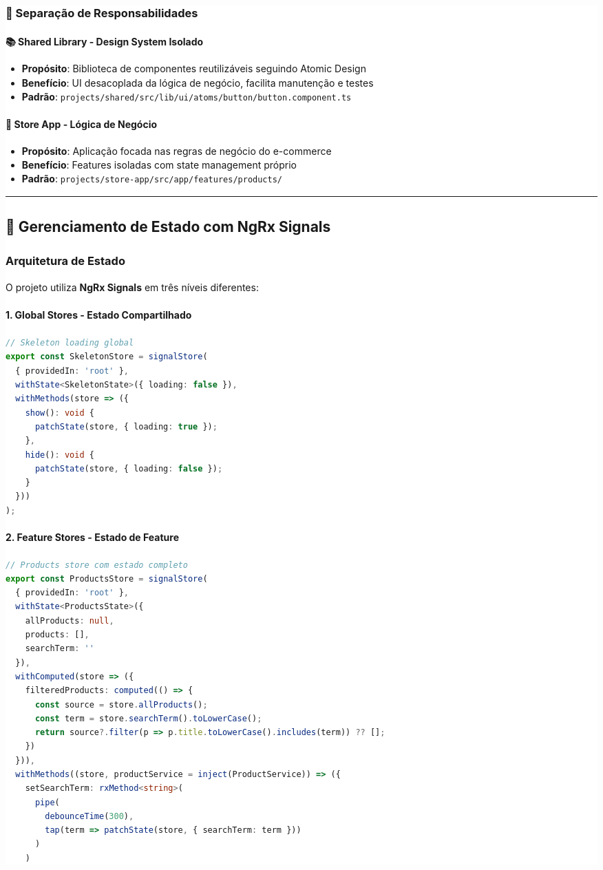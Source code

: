 ### 🧩 Separação de Responsabilidades

#### 📚 **Shared Library** - Design System Isolado

- **Propósito**: Biblioteca de componentes reutilizáveis seguindo Atomic Design
- **Benefício**: UI desacoplada da lógica de negócio, facilita manutenção e testes
- **Padrão**: `projects/shared/src/lib/ui/atoms/button/button.component.ts`

#### 🏪 **Store App** - Lógica de Negócio

- **Propósito**: Aplicação focada nas regras de negócio do e-commerce
- **Benefício**: Features isoladas com state management próprio
- **Padrão**: `projects/store-app/src/app/features/products/`

---

## 🔄 Gerenciamento de Estado com NgRx Signals

### Arquitetura de Estado

O projeto utiliza **NgRx Signals** em três níveis diferentes:

#### 1. **Global Stores** - Estado Compartilhado

```typescript
// Skeleton loading global
export const SkeletonStore = signalStore(
  { providedIn: 'root' },
  withState<SkeletonState>({ loading: false }),
  withMethods(store => ({
    show(): void {
      patchState(store, { loading: true });
    },
    hide(): void {
      patchState(store, { loading: false });
    }
  }))
);
```

#### 2. **Feature Stores** - Estado de Feature

```typescript
// Products store com estado completo
export const ProductsStore = signalStore(
  { providedIn: 'root' },
  withState<ProductsState>({
    allProducts: null,
    products: [],
    searchTerm: ''
  }),
  withComputed(store => ({
    filteredProducts: computed(() => {
      const source = store.allProducts();
      const term = store.searchTerm().toLowerCase();
      return source?.filter(p => p.title.toLowerCase().includes(term)) ?? [];
    })
  })),
  withMethods((store, productService = inject(ProductService)) => ({
    setSearchTerm: rxMethod<string>(
      pipe(
        debounceTime(300),
        tap(term => patchState(store, { searchTerm: term }))
      )
    )
```